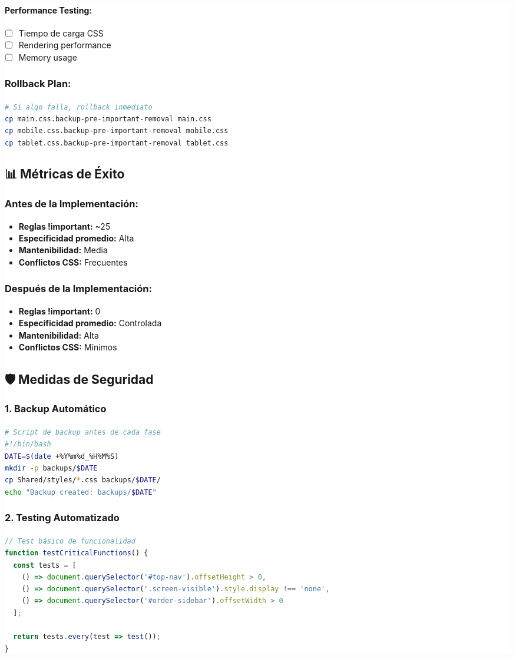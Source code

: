 #### Performance Testing:
- [ ] Tiempo de carga CSS
- [ ] Rendering performance
- [ ] Memory usage

### Rollback Plan:
```bash
# Si algo falla, rollback inmediato
cp main.css.backup-pre-important-removal main.css
cp mobile.css.backup-pre-important-removal mobile.css
cp tablet.css.backup-pre-important-removal tablet.css
```

## 📊 Métricas de Éxito

### Antes de la Implementación:
- **Reglas !important:** ~25
- **Especificidad promedio:** Alta
- **Mantenibilidad:** Media
- **Conflictos CSS:** Frecuentes

### Después de la Implementación:
- **Reglas !important:** 0
- **Especificidad promedio:** Controlada
- **Mantenibilidad:** Alta
- **Conflictos CSS:** Mínimos

## 🛡️ Medidas de Seguridad

### 1. **Backup Automático**
```bash
# Script de backup antes de cada fase
#!/bin/bash
DATE=$(date +%Y%m%d_%H%M%S)
mkdir -p backups/$DATE
cp Shared/styles/*.css backups/$DATE/
echo "Backup created: backups/$DATE"
```

### 2. **Testing Automatizado**
```javascript
// Test básico de funcionalidad
function testCriticalFunctions() {
  const tests = [
    () => document.querySelector('#top-nav').offsetHeight > 0,
    () => document.querySelector('.screen-visible').style.display !== 'none',
    () => document.querySelector('#order-sidebar').offsetWidth > 0
  ];
  
  return tests.every(test => test());
}
```
